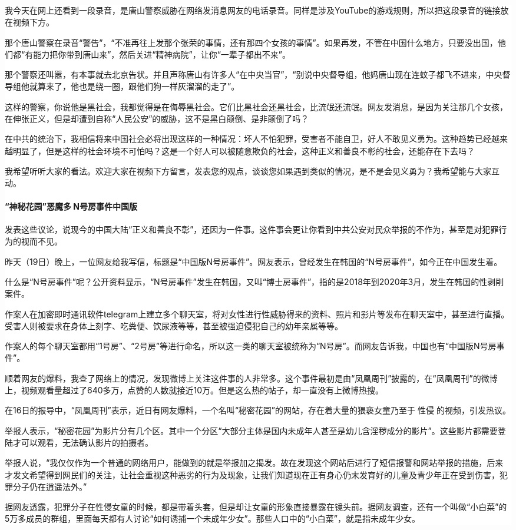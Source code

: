 </p>
<p>
 我今天在网上还看到一段录音，是唐山警察威胁在网络发消息网友的电话录音。同样是涉及YouTube的游戏规则，所以把这段录音的链接放在视频下方。
</p>
<p>
 那个唐山警察在录音“警告”，“不准再往上发那个张荣的事情，还有那四个女孩的事情”。如果再发，不管在中国什么地方，只要没出国，他们都“有能力把你带到唐山来”，然后关进“精神病院”，让你“一辈子都出不来”。
</p>
<p>
 那个警察还叫嚣，有本事就去北京告状。并且声称唐山有许多人“在中央当官”，“别说中央督导组，他妈唐山现在连蚊子都飞不进来，中央督导组他就算来了，他也是绕一圈，跟他们狗一样灰溜溜的走了”。
</p>
<p>
 这样的警察，你说他是黑社会，我都觉得是在侮辱黑社会。它们比黑社会还黑社会，比流氓还流氓。网友发消息，是因为关注那几个女孩，在伸张正义，但是却遭到自称“人民公安”的威胁，这不是黑白颠倒、是非颠倒了吗？
</p>
<p>
 在中共的统治下，我相信将来中国社会必将出现这样的一种情况：坏人不怕犯罪，受害者不能自卫，好人不敢见义勇为。这种趋势已经越来越明显了，但是这样的社会环境不可怕吗？这是一个好人可以被随意欺负的社会，这种正义和善良不彰的社会，还能存在下去吗？
</p>
<p>
 我希望听听大家的看法。欢迎大家在视频下方留言，发表您的观点，谈谈您如果遇到类似的情况，是不是会见义勇为？我希望能与大家互动。
</p>
<h4>
 “神秘花园”恶魔多 N号房事件中国版
</h4>
<p>
 发表这些议论，说现今的中国大陆“正义和善良不彰”，还因为一件事。这件事会更让你看到中共公安对民众举报的不作为，甚至是对犯罪行为的视而不见。
</p>
<p>
 昨天（19日）晚上，一位网友给我写信，标题是“中国版N号房事件”。网友表示，曾经发生在韩国的“N号房事件”，如今正在中国发生着。
</p>
<p>
 什么是“N号房事件”呢？公开资料显示，“N号房事件”发生在韩国，又叫“博士房事件”，指的是2018年到2020年3月，发生在韩国的性剥削案件。
</p>
<p>
 作案人在加密即时通讯软件telegram上建立多个聊天室，将对女性进行性威胁得来的资料、照片和影片等发布在聊天室中，甚至进行直播。受害人则被要求在身体上刻字、吃粪便、饮尿液等等，甚至被强迫侵犯自己的幼年亲属等等。
</p>
<p>
 作案人的每个聊天室都用“1号房”、“2号房”等进行命名，所以这一类的聊天室被统称为“N号房”。而网友告诉我，中国也有“中国版N号房事件”。
</p>
<p>
 顺着网友的爆料，我查了网络上的情况，发现微博上关注这件事的人非常多。这个事件最初是由“凤凰周刊”披露的，在“凤凰周刊”的微博上，视频观看量超过了640多万，点赞的人数就接近10万。但是这么热的帖子，却一直没有上微博热搜。
</p>
<p>
 在16日的报导中，“凤凰周刊”表示，近日有网友爆料，一个名叫“秘密花园”的网站，存在着大量的猥亵女童乃至于
 <ok href="https://www.epochtimes.com/gb/tag/%E6%80%A7%E4%BE%B5.html">
  性侵
 </ok>
 的视频，引发热议。
</p>
<p>
 举报人表示，“秘密花园”为影片分有几个区。其中一个分区“大部分主体是国内未成年人甚至是幼儿含淫秽成分的影片”。这些影片都需要登陆才可以观看，无法确认影片的拍摄者。
</p>
<p>
 举报人说，“我仅仅作为一个普通的网络用户，能做到的就是举报加之揭发。故在发现这个网站后进行了短信报警和网站举报的措施，后来才发文希望得到网民们的关注，让社会重视这种恶劣的行为及现象，让我们知道现在正有身心仍末发育好的儿童及青少年正在受到伤害，犯罪分子仍在逍遥法外。”
</p>
<p>
 据网友透露，犯罪分子在性侵女童的时候，都是带着头套，但是却让女童的形象直接暴露在镜头前。据网友调查，还有一个叫做“小白菜”的5万多成员的群组，里面每天都有人讨论“如何诱捕一个未成年少女”。那些人口中的“小白菜”，就是指未成年少女。
</p>
<p>